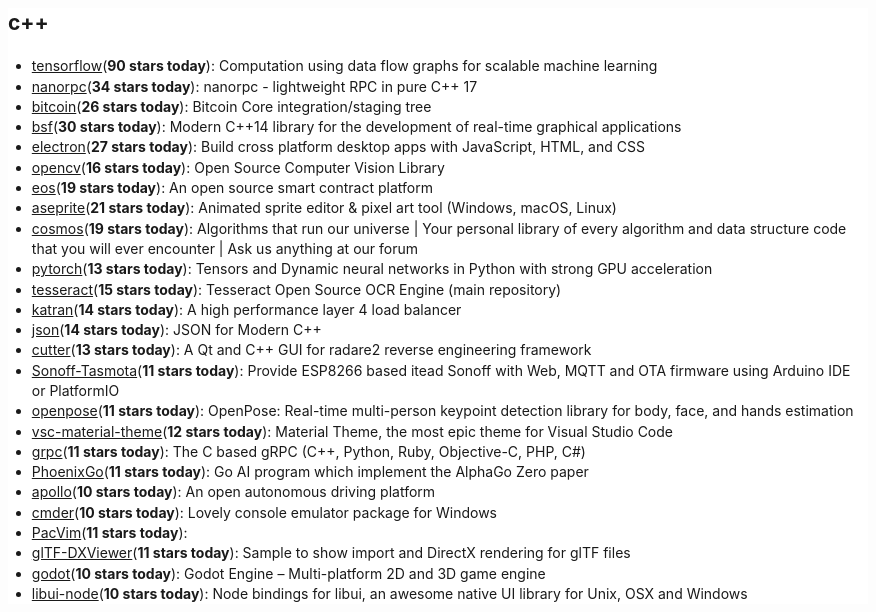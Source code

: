 ## c++
* [tensorflow](https://github.com/tensorflow/tensorflow)(**90 stars today**): Computation using data flow graphs for scalable machine learning
* [nanorpc](https://github.com/tdv/nanorpc)(**34 stars today**): nanorpc - lightweight RPC in pure C++ 17
* [bitcoin](https://github.com/bitcoin/bitcoin)(**26 stars today**): Bitcoin Core integration/staging tree
* [bsf](https://github.com/GameFoundry/bsf)(**30 stars today**): Modern C++14 library for the development of real-time graphical applications
* [electron](https://github.com/electron/electron)(**27 stars today**): Build cross platform desktop apps with JavaScript, HTML, and CSS
* [opencv](https://github.com/opencv/opencv)(**16 stars today**): Open Source Computer Vision Library
* [eos](https://github.com/EOSIO/eos)(**19 stars today**): An open source smart contract platform
* [aseprite](https://github.com/aseprite/aseprite)(**21 stars today**): Animated sprite editor & pixel art tool (Windows, macOS, Linux)
* [cosmos](https://github.com/OpenGenus/cosmos)(**19 stars today**): Algorithms that run our universe | Your personal library of every algorithm and data structure code that you will ever encounter | Ask us anything at our forum
* [pytorch](https://github.com/pytorch/pytorch)(**13 stars today**): Tensors and Dynamic neural networks in Python with strong GPU acceleration
* [tesseract](https://github.com/tesseract-ocr/tesseract)(**15 stars today**): Tesseract Open Source OCR Engine (main repository)
* [katran](https://github.com/facebookincubator/katran)(**14 stars today**): A high performance layer 4 load balancer
* [json](https://github.com/nlohmann/json)(**14 stars today**): JSON for Modern C++
* [cutter](https://github.com/radareorg/cutter)(**13 stars today**): A Qt and C++ GUI for radare2 reverse engineering framework
* [Sonoff-Tasmota](https://github.com/arendst/Sonoff-Tasmota)(**11 stars today**): Provide ESP8266 based itead Sonoff with Web, MQTT and OTA firmware using Arduino IDE or PlatformIO
* [openpose](https://github.com/CMU-Perceptual-Computing-Lab/openpose)(**11 stars today**): OpenPose: Real-time multi-person keypoint detection library for body, face, and hands estimation
* [vsc-material-theme](https://github.com/equinusocio/vsc-material-theme)(**12 stars today**): Material Theme, the most epic theme for Visual Studio Code
* [grpc](https://github.com/grpc/grpc)(**11 stars today**): The C based gRPC (C++, Python, Ruby, Objective-C, PHP, C#)
* [PhoenixGo](https://github.com/Tencent/PhoenixGo)(**11 stars today**): Go AI program which implement the AlphaGo Zero paper
* [apollo](https://github.com/ApolloAuto/apollo)(**10 stars today**): An open autonomous driving platform
* [cmder](https://github.com/cmderdev/cmder)(**10 stars today**): Lovely console emulator package for Windows
* [PacVim](https://github.com/jmoon018/PacVim)(**11 stars today**): 
* [glTF-DXViewer](https://github.com/Microsoft/glTF-DXViewer)(**11 stars today**): Sample to show import and DirectX rendering for glTF files
* [godot](https://github.com/godotengine/godot)(**10 stars today**): Godot Engine – Multi-platform 2D and 3D game engine
* [libui-node](https://github.com/parro-it/libui-node)(**10 stars today**): Node bindings for libui, an awesome native UI library for Unix, OSX and Windows
